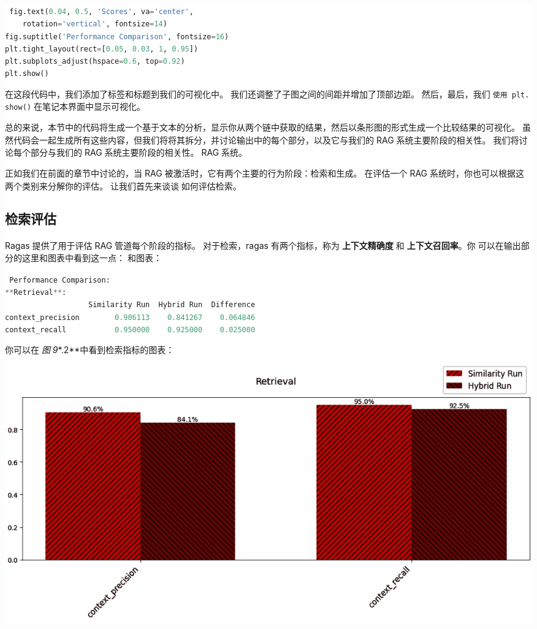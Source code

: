 ```py
 fig.text(0.04, 0.5, 'Scores', va='center',
    rotation='vertical', fontsize=14)
fig.suptitle('Performance Comparison', fontsize=16)
plt.tight_layout(rect=[0.05, 0.03, 1, 0.95])
plt.subplots_adjust(hspace=0.6, top=0.92)
plt.show()
```

在这段代码中，我们添加了标签和标题到我们的可视化中。 我们还调整了子图之间的间距并增加了顶部边距。 然后，最后，我们 `使用 plt.show()` 在笔记本界面中显示可视化。

总的来说，本节中的代码将生成一个基于文本的分析，显示你从两个链中获取的结果，然后以条形图的形式生成一个比较结果的可视化。 虽然代码会一起生成所有这些内容，但我们将将其拆分，并讨论输出中的每个部分，以及它与我们的 RAG 系统主要阶段的相关性。 我们将讨论每个部分与我们的 RAG 系统主要阶段的相关性。 RAG 系统。

正如我们在前面的章节中讨论的，当 RAG 被激活时，它有两个主要的行为阶段：检索和生成。 在评估一个 RAG 系统时，你也可以根据这两个类别来分解你的评估。 让我们首先来谈谈 如何评估检索。

## 检索评估

Ragas 提供了用于评估 RAG 管道每个阶段的指标。 对于检索，ragas 有两个指标，称为 **上下文精确度** 和 **上下文召回率**。你 可以在输出部分的这里和图表中看到这一点： 和图表：

```py
 Performance Comparison:
**Retrieval**:
                   Similarity Run  Hybrid Run  Difference
context_precision        0.906113    0.841267    0.064846
context_recall           0.950000    0.925000    0.025000
```

你可以在 *图 9**.2**中看到检索指标的图表：

![图 9.2 – 显示相似性搜索和混合搜索之间检索性能比较的图表](img/B22475_09_02.jpg)
